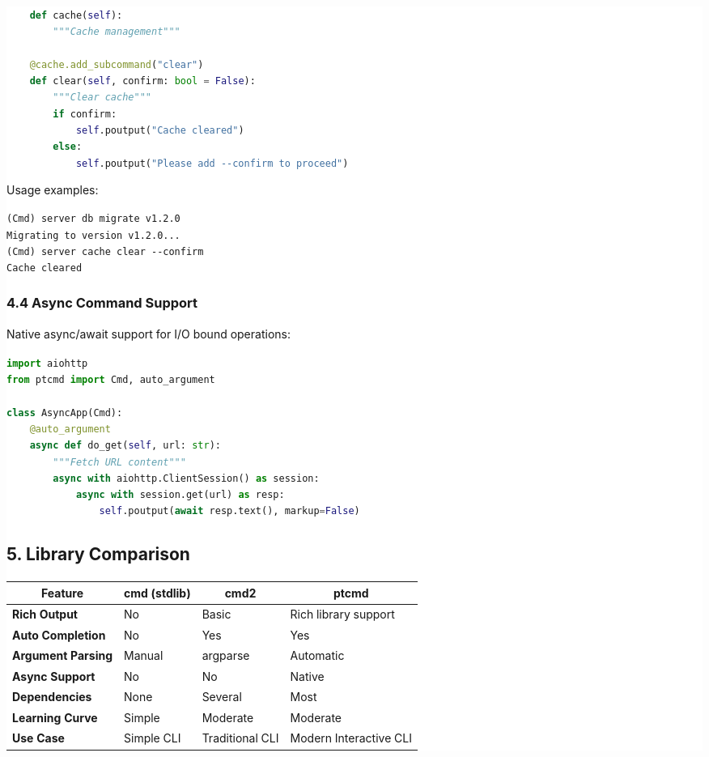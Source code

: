 ```python
    def cache(self):
        """Cache management"""
        
    @cache.add_subcommand("clear")
    def clear(self, confirm: bool = False):
        """Clear cache"""
        if confirm:
            self.poutput("Cache cleared")
        else:
            self.poutput("Please add --confirm to proceed")
```

Usage examples:
```
(Cmd) server db migrate v1.2.0
Migrating to version v1.2.0...
(Cmd) server cache clear --confirm  
Cache cleared
```

### 4.4 Async Command Support

Native async/await support for I/O bound operations:

```python
import aiohttp
from ptcmd import Cmd, auto_argument

class AsyncApp(Cmd):
    @auto_argument
    async def do_get(self, url: str):
        """Fetch URL content"""
        async with aiohttp.ClientSession() as session:
            async with session.get(url) as resp:
                self.poutput(await resp.text(), markup=False)
```

## 5. Library Comparison

| Feature              | cmd (stdlib) | cmd2            | ptcmd                   |
|----------------------|--------------|-----------------|-------------------------|
| **Rich Output**      | No           | Basic           | Rich library support    |
| **Auto Completion**  | No           | Yes             | Yes                     |
| **Argument Parsing** | Manual       | argparse        | Automatic               |
| **Async Support**    | No           | No              | Native                  |
| **Dependencies**     | None         | Several         | Most                    |
| **Learning Curve**   | Simple       | Moderate        | Moderate                |
| **Use Case**         | Simple CLI   | Traditional CLI | Modern Interactive CLI  |
